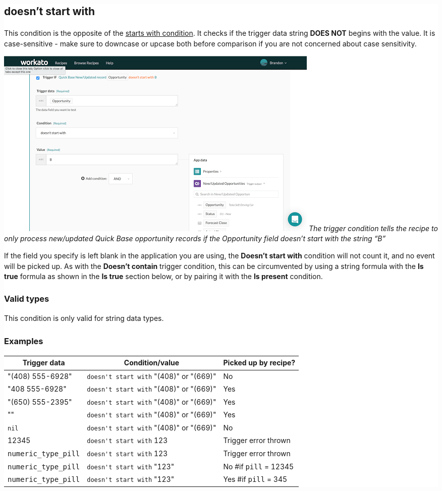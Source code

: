 ## doesn’t start with
This condition is the opposite of the [starts with condition](#starts-with). It checks if the trigger data string **DOES NOT** begins with the value. It is case-sensitive - make sure to downcase or upcase both before comparison if you are not concerned about case sensitivity.

![Example doesn't start with recipe](/assets/images/features/trigger-conditions/example-doesnt-start-with-recipe.png)
*The trigger condition tells the recipe to only process new/updated Quick Base opportunity records if the Opportunity field doesn’t start with the string “B”*

If the field you specify is left blank in the application you are using, the **Doesn’t start with** condition will not count it, and no event will be picked up. As with the **Doesn’t contain** trigger condition, this can be circumvented by using a string formula with the **Is true** formula as shown in the **Is true** section below, or by pairing it with the **Is present** condition.

### Valid types
This condition is only valid for string data types.

### Examples
| Trigger data        | Condition/value                         | Picked up by recipe? |
|---------------------|-----------------------------------------|----------------------|
| "(408) 555-6928"    | `doesn't start with` "(408)" or "(669)" | No                   |
| "408 555-6928"      | `doesn't start with` "(408)" or "(669)" | Yes                  |
| "(650) 555-2395"    | `doesn't start with` "(408)" or "(669)" | Yes                  |
| ""                  | `doesn't start with` "(408)" or "(669)" | Yes                  |
| `nil`               | `doesn't start with` "(408)" or "(669)" | No                   |
| 12345               | `doesn't start with` 123                | Trigger error thrown |
| <kbd>numeric_type_pill</kbd> | `doesn't start with` 123                | Trigger error thrown |
| <kbd>numeric_type_pill</kbd> | `doesn't start with` "123"              | No   #if <kbd>pill</kbd> = 12345  |
| <kbd>numeric_type_pill</kbd> | `doesn't start with` "123"              | Yes   #if <kbd>pill</kbd> = 345   |
